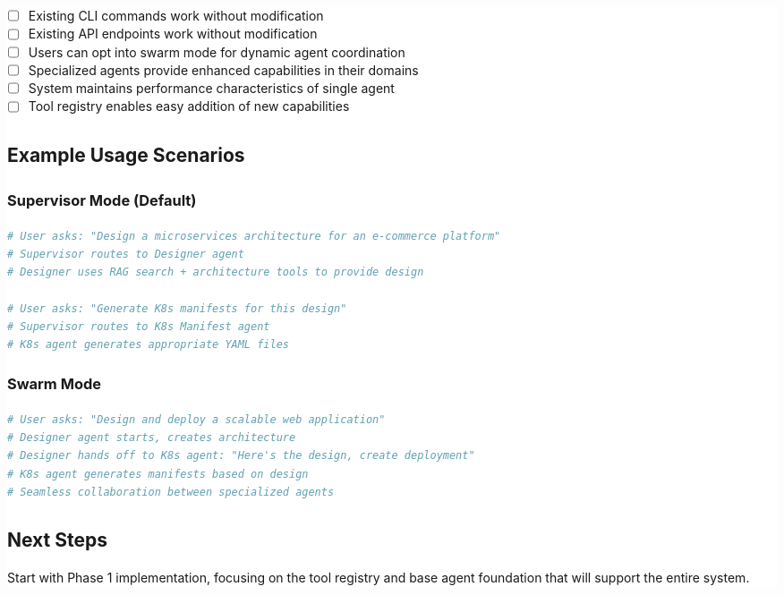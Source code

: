 - [ ] Existing CLI commands work without modification
- [ ] Existing API endpoints work without modification  
- [ ] Users can opt into swarm mode for dynamic agent coordination
- [ ] Specialized agents provide enhanced capabilities in their domains
- [ ] System maintains performance characteristics of single agent
- [ ] Tool registry enables easy addition of new capabilities

## Example Usage Scenarios

### Supervisor Mode (Default)
```bash
# User asks: "Design a microservices architecture for an e-commerce platform"
# Supervisor routes to Designer agent
# Designer uses RAG search + architecture tools to provide design

# User asks: "Generate K8s manifests for this design"  
# Supervisor routes to K8s Manifest agent
# K8s agent generates appropriate YAML files
```

### Swarm Mode
```bash
# User asks: "Design and deploy a scalable web application"
# Designer agent starts, creates architecture
# Designer hands off to K8s agent: "Here's the design, create deployment"
# K8s agent generates manifests based on design
# Seamless collaboration between specialized agents
```

## Next Steps

Start with Phase 1 implementation, focusing on the tool registry and base agent foundation that will support the entire system. 